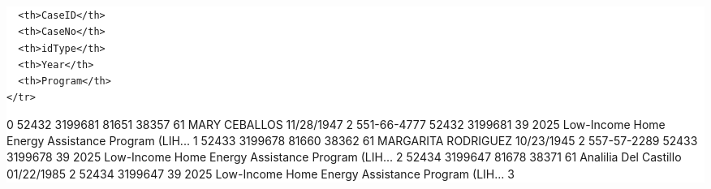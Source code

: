       <th>CaseID</th>
      <th>CaseNo</th>
      <th>idType</th>
      <th>Year</th>
      <th>Program</th>
    </tr>
  </thead>
  <tbody>
    <tr>
      <th>0</th>
      <td>52432</td>
      <td>3199681</td>
      <td>81651</td>
      <td>38357</td>
      <td>61</td>
      <td>MARY</td>
      <td>CEBALLOS</td>
      <td>11/28/1947</td>
      <td>2</td>
      <td>551-66-4777</td>
      <td>52432</td>
      <td>3199681</td>
      <td>39</td>
      <td>2025</td>
      <td>Low-Income Home Energy Assistance Program (LIH...</td>
    </tr>
    <tr>
      <th>1</th>
      <td>52433</td>
      <td>3199678</td>
      <td>81660</td>
      <td>38362</td>
      <td>61</td>
      <td>MARGARITA</td>
      <td>RODRIGUEZ</td>
      <td>10/23/1945</td>
      <td>2</td>
      <td>557-57-2289</td>
      <td>52433</td>
      <td>3199678</td>
      <td>39</td>
      <td>2025</td>
      <td>Low-Income Home Energy Assistance Program (LIH...</td>
    </tr>
    <tr>
      <th>2</th>
      <td>52434</td>
      <td>3199647</td>
      <td>81678</td>
      <td>38371</td>
      <td>61</td>
      <td>Analilia</td>
      <td>Del Castillo</td>
      <td>01/22/1985</td>
      <td>2</td>
      <td></td>
      <td>52434</td>
      <td>3199647</td>
      <td>39</td>
      <td>2025</td>
      <td>Low-Income Home Energy Assistance Program (LIH...</td>
    </tr>
    <tr>
      <th>3</th>
